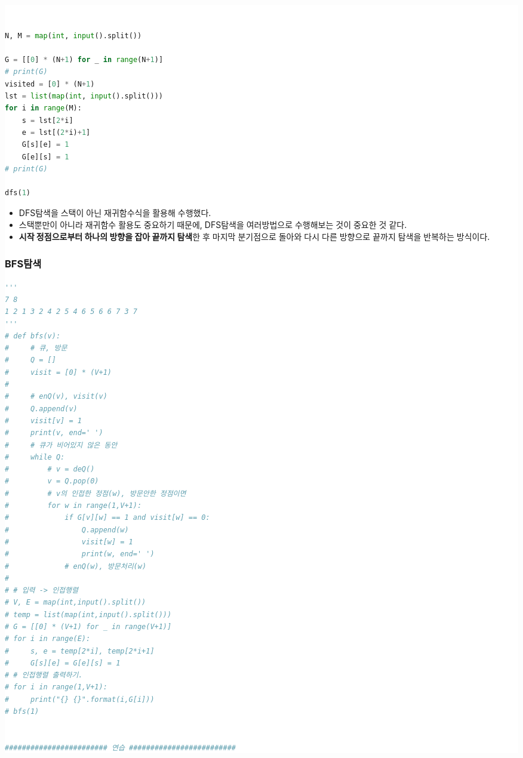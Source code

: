 ```python


N, M = map(int, input().split())

G = [[0] * (N+1) for _ in range(N+1)]
# print(G)
visited = [0] * (N+1)
lst = list(map(int, input().split()))
for i in range(M):
    s = lst[2*i]
    e = lst[(2*i)+1]
    G[s][e] = 1
    G[e][s] = 1
# print(G)

dfs(1)
```

- DFS탐색을 스택이 아닌 재귀함수식을 활용해 수행했다.
- 스택뿐만이 아니라 재귀함수 활용도 중요하기 때문에, DFS탐색을 여러방법으로 수행해보는 것이 중요한 것 같다.
-  **시작 정점으로부터 하나의 방향을 잡아 끝까지 탐색**한 후 마지막 분기점으로 돌아와 다시 다른 방향으로 끝까지 탐색을 반복하는 방식이다.

### BFS탐색

```python
'''
7 8
1 2 1 3 2 4 2 5 4 6 5 6 6 7 3 7
'''
# def bfs(v):
#     # 큐, 방문
#     Q = []
#     visit = [0] * (V+1)
#
#     # enQ(v), visit(v)
#     Q.append(v)
#     visit[v] = 1
#     print(v, end=' ')
#     # 큐가 비어있지 않은 동안
#     while Q:
#         # v = deQ()
#         v = Q.pop(0)
#         # v의 인접한 정점(w), 방문안한 정점이면
#         for w in range(1,V+1):
#             if G[v][w] == 1 and visit[w] == 0:
#                 Q.append(w)
#                 visit[w] = 1
#                 print(w, end=' ')
#             # enQ(w), 방문처리(w)
#
# # 입력 -> 인접행렬
# V, E = map(int,input().split())
# temp = list(map(int,input().split()))
# G = [[0] * (V+1) for _ in range(V+1)]
# for i in range(E):
#     s, e = temp[2*i], temp[2*i+1]
#     G[s][e] = G[e][s] = 1
# # 인접행렬 출력하기.
# for i in range(1,V+1):
#     print("{} {}".format(i,G[i]))
# bfs(1)


######################## 연습 #########################
```